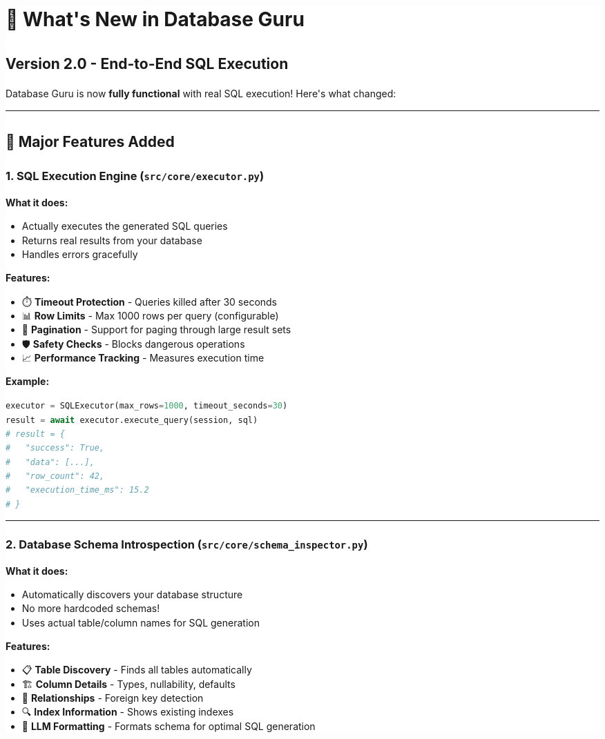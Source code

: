 # 🎉 What's New in Database Guru

## Version 2.0 - End-to-End SQL Execution

Database Guru is now **fully functional** with real SQL execution! Here's what changed:

---

## 🚀 Major Features Added

### 1. SQL Execution Engine (`src/core/executor.py`)

**What it does:**
- Actually executes the generated SQL queries
- Returns real results from your database
- Handles errors gracefully

**Features:**
- ⏱️ **Timeout Protection** - Queries killed after 30 seconds
- 📊 **Row Limits** - Max 1000 rows per query (configurable)
- 🔄 **Pagination** - Support for paging through large result sets
- 🛡️ **Safety Checks** - Blocks dangerous operations
- 📈 **Performance Tracking** - Measures execution time

**Example:**
```python
executor = SQLExecutor(max_rows=1000, timeout_seconds=30)
result = await executor.execute_query(session, sql)
# result = {
#   "success": True,
#   "data": [...],
#   "row_count": 42,
#   "execution_time_ms": 15.2
# }
```

---

### 2. Database Schema Introspection (`src/core/schema_inspector.py`)

**What it does:**
- Automatically discovers your database structure
- No more hardcoded schemas!
- Uses actual table/column names for SQL generation

**Features:**
- 📋 **Table Discovery** - Finds all tables automatically
- 🏗️ **Column Details** - Types, nullability, defaults
- 🔗 **Relationships** - Foreign key detection
- 🔍 **Index Information** - Shows existing indexes
- 📝 **LLM Formatting** - Formats schema for optimal SQL generation
